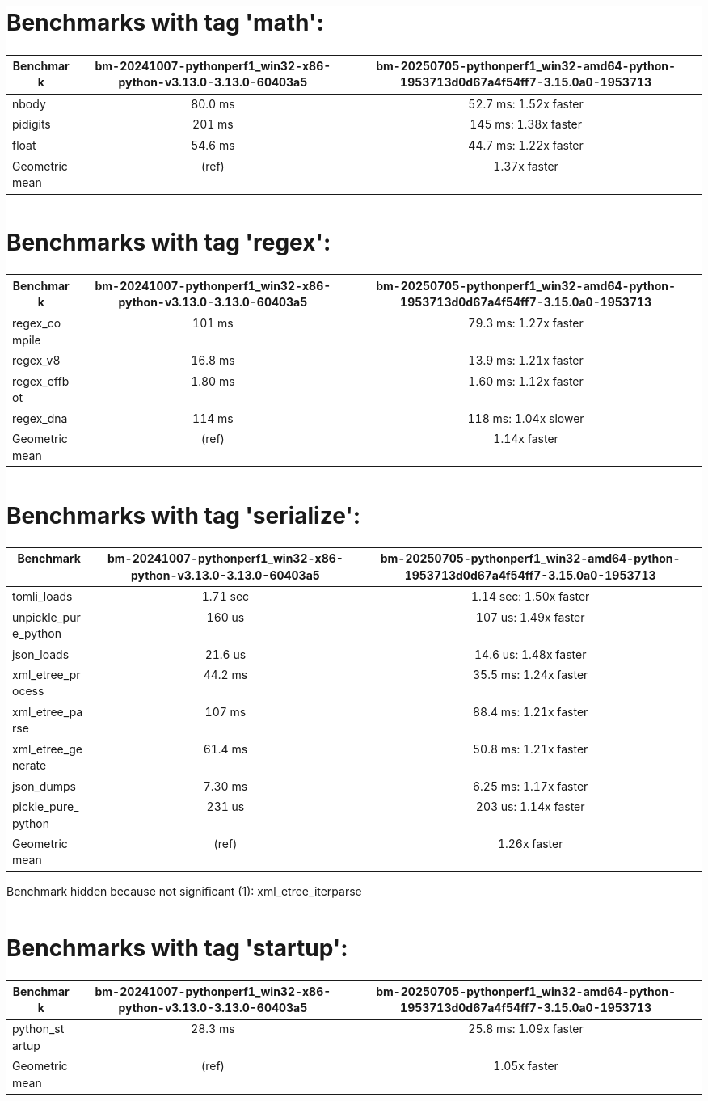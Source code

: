 Benchmarks with tag 'math':
===========================

| Benchmark      | bm-20241007-pythonperf1_win32-x86-python-v3.13.0-3.13.0-60403a5 | bm-20250705-pythonperf1_win32-amd64-python-1953713d0d67a4f54ff7-3.15.0a0-1953713 |
|----------------|:---------------------------------------------------------------:|:--------------------------------------------------------------------------------:|
| nbody          | 80.0 ms                                                         | 52.7 ms: 1.52x faster                                                            |
| pidigits       | 201 ms                                                          | 145 ms: 1.38x faster                                                             |
| float          | 54.6 ms                                                         | 44.7 ms: 1.22x faster                                                            |
| Geometric mean | (ref)                                                           | 1.37x faster                                                                     |

Benchmarks with tag 'regex':
============================

| Benchmark      | bm-20241007-pythonperf1_win32-x86-python-v3.13.0-3.13.0-60403a5 | bm-20250705-pythonperf1_win32-amd64-python-1953713d0d67a4f54ff7-3.15.0a0-1953713 |
|----------------|:---------------------------------------------------------------:|:--------------------------------------------------------------------------------:|
| regex_compile  | 101 ms                                                          | 79.3 ms: 1.27x faster                                                            |
| regex_v8       | 16.8 ms                                                         | 13.9 ms: 1.21x faster                                                            |
| regex_effbot   | 1.80 ms                                                         | 1.60 ms: 1.12x faster                                                            |
| regex_dna      | 114 ms                                                          | 118 ms: 1.04x slower                                                             |
| Geometric mean | (ref)                                                           | 1.14x faster                                                                     |

Benchmarks with tag 'serialize':
================================

| Benchmark            | bm-20241007-pythonperf1_win32-x86-python-v3.13.0-3.13.0-60403a5 | bm-20250705-pythonperf1_win32-amd64-python-1953713d0d67a4f54ff7-3.15.0a0-1953713 |
|----------------------|:---------------------------------------------------------------:|:--------------------------------------------------------------------------------:|
| tomli_loads          | 1.71 sec                                                        | 1.14 sec: 1.50x faster                                                           |
| unpickle_pure_python | 160 us                                                          | 107 us: 1.49x faster                                                             |
| json_loads           | 21.6 us                                                         | 14.6 us: 1.48x faster                                                            |
| xml_etree_process    | 44.2 ms                                                         | 35.5 ms: 1.24x faster                                                            |
| xml_etree_parse      | 107 ms                                                          | 88.4 ms: 1.21x faster                                                            |
| xml_etree_generate   | 61.4 ms                                                         | 50.8 ms: 1.21x faster                                                            |
| json_dumps           | 7.30 ms                                                         | 6.25 ms: 1.17x faster                                                            |
| pickle_pure_python   | 231 us                                                          | 203 us: 1.14x faster                                                             |
| Geometric mean       | (ref)                                                           | 1.26x faster                                                                     |

Benchmark hidden because not significant (1): xml_etree_iterparse

Benchmarks with tag 'startup':
==============================

| Benchmark      | bm-20241007-pythonperf1_win32-x86-python-v3.13.0-3.13.0-60403a5 | bm-20250705-pythonperf1_win32-amd64-python-1953713d0d67a4f54ff7-3.15.0a0-1953713 |
|----------------|:---------------------------------------------------------------:|:--------------------------------------------------------------------------------:|
| python_startup | 28.3 ms                                                         | 25.8 ms: 1.09x faster                                                            |
| Geometric mean | (ref)                                                           | 1.05x faster                                                                     |
